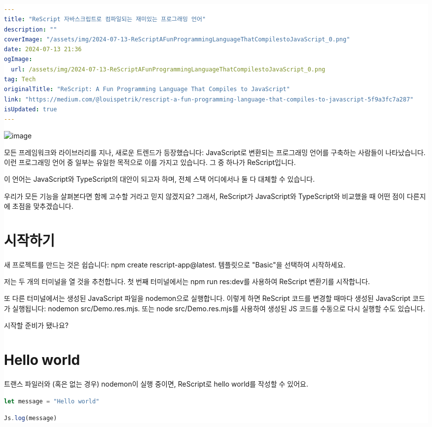 ```yaml
---
title: "ReScript 자바스크립트로 컴파일되는 재미있는 프로그래밍 언어"
description: ""
coverImage: "/assets/img/2024-07-13-ReScriptAFunProgrammingLanguageThatCompilestoJavaScript_0.png"
date: 2024-07-13 21:36
ogImage: 
  url: /assets/img/2024-07-13-ReScriptAFunProgrammingLanguageThatCompilestoJavaScript_0.png
tag: Tech
originalTitle: "ReScript: A Fun Programming Language That Compiles to JavaScript"
link: "https://medium.com/@louispetrik/rescript-a-fun-programming-language-that-compiles-to-javascript-5f9a3fc7a287"
isUpdated: true
---
```





![image](/assets/img/2024-07-13-ReScriptAFunProgrammingLanguageThatCompilestoJavaScript_0.png)

모든 프레임워크와 라이브러리를 지나, 새로운 트렌드가 등장했습니다: JavaScript로 변환되는 프로그래밍 언어를 구축하는 사람들이 나타났습니다. 이런 프로그래밍 언어 중 일부는 유일한 목적으로 이를 가지고 있습니다. 그 중 하나가 ReScript입니다.

이 언어는 JavaScript와 TypeScript의 대안이 되고자 하며, 전체 스택 어디에서나 둘 다 대체할 수 있습니다.

우리가 모든 기능을 살펴본다면 함께 고수할 거라고 믿지 않겠지요? 그래서, ReScript가 JavaScript와 TypeScript와 비교했을 때 어떤 점이 다른지에 초점을 맞추겠습니다.

<div class="content-ad"></div>

# 시작하기

새 프로젝트를 만드는 것은 쉽습니다: npm create rescript-app@latest. 템플릿으로 "Basic"을 선택하여 시작하세요.

저는 두 개의 터미널을 열 것을 추천합니다. 첫 번째 터미널에서는 npm run res:dev를 사용하여 ReScript 변환기를 시작합니다.

또 다른 터미널에서는 생성된 JavaScript 파일을 nodemon으로 실행합니다. 이렇게 하면 ReScript 코드를 변경할 때마다 생성된 JavaScript 코드가 실행됩니다: nodemon src/Demo.res.mjs. 또는 node src/Demo.res.mjs를 사용하여 생성된 JS 코드를 수동으로 다시 실행할 수도 있습니다.

<div class="content-ad"></div>

시작할 준비가 됐나요?

# Hello world

트랜스 파일러와 (혹은 없는 경우) nodemon이 실행 중이면, ReScript로 hello world를 작성할 수 있어요.

```js
let message = "Hello world"
```

<div class="content-ad"></div>

```js
Js.log(message)
```
